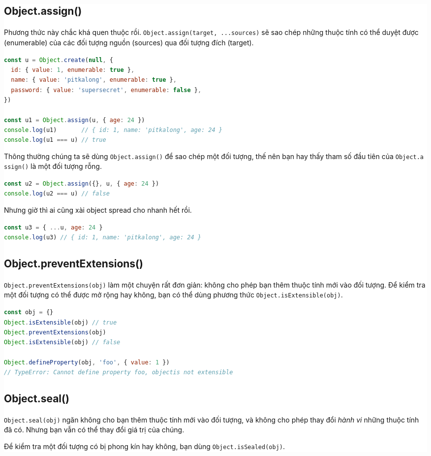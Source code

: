## Object.assign()

Phương thức này chắc khá quen thuộc rồi. `Object.assign(target, ...sources)` sẽ sao chép những thuộc tính có thể duyệt được (enumerable) của các đối tượng nguồn (sources) qua đối tượng đích (target).

```js
const u = Object.create(null, {
  id: { value: 1, enumerable: true },
  name: { value: 'pitkalong', enumerable: true },
  password: { value: 'supersecret', enumerable: false },
})

const u1 = Object.assign(u, { age: 24 })
console.log(u1)       // { id: 1, name: 'pitkalong', age: 24 }
console.log(u1 === u) // true
```

Thông thường chúng ta sẽ dùng `Object.assign()` để sao chép một đối tượng, thế nên bạn hay thấy tham số đầu tiên của `Object.assign()` là một đối tượng rỗng.

```js
const u2 = Object.assign({}, u, { age: 24 })
console.log(u2 === u) // false
```

Nhưng giờ thì ai cũng xài object spread cho nhanh hết rồi.

```js
const u3 = { ...u, age: 24 }
console.log(u3) // { id: 1, name: 'pitkalong', age: 24 }
```

## Object.preventExtensions()

`Object.preventExtensions(obj)` làm một chuyện rất đơn giản: không cho phép bạn thêm thuộc tính mới vào đối tượng. Để kiểm tra một đối tượng có thể được mở rộng hay không, bạn có thể dùng phương thức `Object.isExtensible(obj)`.

```js
const obj = {}
Object.isExtensible(obj) // true
Object.preventExtensions(obj)
Object.isExtensible(obj) // false

Object.defineProperty(obj, 'foo', { value: 1 })
// TypeError: Cannot define property foo, objectis not extensible
```

## Object.seal()

`Object.seal(obj)` ngăn không cho bạn thêm thuộc tính mới vào đối tượng, và không cho phép thay đổi _hành vi_ những thuộc tính đã có. Nhưng bạn vẫn có thể thay đổi giá trị của chúng.

Để kiểm tra một đối tượng có bị phong kín hay không, bạn dùng `Object.isSealed(obj)`.
